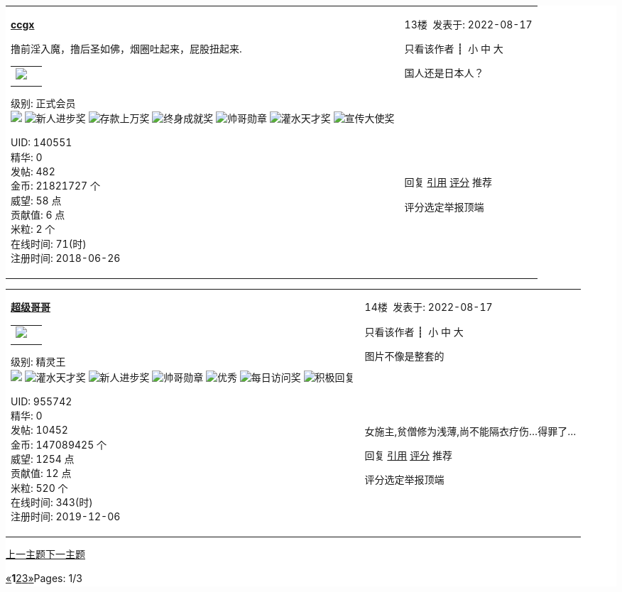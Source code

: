 <table><tbody><tr><td rowspan="2"><div><div><p><b><a href="https://bbs2023.huidating.com/2048/u.php?action=show&amp;uid=140551" target="_blank">ccgx</a></b></p></div><p>撸前淫入魔，撸后圣如佛，烟圈吐起来，屁股扭起来.</p><div><table><tbody><tr><td><a href="https://bbs2023.huidating.com/2048/u.php?action=show&amp;uid=140551" target="_blank" id="card_sf_23657248_140551"><img src="https://bbs2023.huidating.com/2048/images/face/7.gif"></a></td><td><span id="sf_23657248"></span></td></tr></tbody></table></div><p>级别: 正式会员<br><img src="https://bbs2023.huidating.com/2048/images/wind/level/%E5%A4%8D%E4%BB%B6%202.gif"> <img src="https://bbs2023.huidating.com/2048/hack/medal/image/9.gif" title="新人进步奖"> <img src="https://bbs2023.huidating.com/2048/hack/medal/image/medal3.gif" title="存款上万奖"> <img src="https://bbs2023.huidating.com/2048/hack/medal/image/1.gif" title="终身成就奖"> <img src="https://bbs2023.huidating.com/2048/hack/medal/image/shuaigexunzhang.gif" title="帅哥勋章"> <img src="https://bbs2023.huidating.com/2048/hack/medal/image/8.gif" title="灌水天才奖"> <img src="https://bbs2023.huidating.com/2048/hack/medal/image/3.gif" title="宣传大使奖"><br></p><p><span><span></span></span><span id="showface_13"><span>UID: <span>140551</span><br>精华: <span>0</span><br>发帖: <span>482</span><br>金币: <span>21821727 个</span><br>威望: <span>58 点</span><br>贡献值: <span>6 点</span><br>米粒: <span>2 个</span><br>在线时间: 71(时)<br>注册时间: <span>2018-06-26</span><br></span></span></p></div></td><td id="td_23657248"><a name="post_23657248"></a><div><p><span><a onclick="copyUrl('23657248')" title="复制此楼地址">13楼</a>&nbsp; </span><span title="2022-08-17 08:08">发表于: 2022-08-17</span></p><div><p>只看该作者&nbsp;<b>┊</b>&nbsp; <a onclick="fontsize('small','23657248')">小</a> <a onclick="fontsize('middle','23657248')">中</a> <a onclick="fontsize('big','23657248')">大</a></p></div></div><div><p>国人还是日本人？</p></div></td></tr><tr><td><div><div><p>回复 <a href="https://bbs2023.huidating.com/2048/post.php?action=quote&amp;fid=94&amp;tid=7097468&amp;pid=23657248&amp;article=13&amp;page=1" onclick="return sendurl(this,4,'',event)" id="quote_23657248" title="引用回复这个帖子">引用</a> <a id="showping_23657248" href="https://bbs2023.huidating.com/2048/operate.php?action=showping&amp;tid=7097468&amp;pid=23657248&amp;page=1" onclick="return sendurl(this,8)" title="评分">评分</a> <a onclick="sendmsg('operate.php?action=share&amp;ajax=1&amp;type=reply&amp;id=23657248&amp;tid=7097468','','td_read_23657248');" title="推荐此帖">推荐</a></p></div><div><p>评分选定<a onclick="sendmsg('pw_ajax.php?action=report&amp;type=topic&amp;tid=7097468&amp;pid=23657248','',this.id);" title="举报此帖">举报</a>顶端</p></div></div></td></tr></tbody></table>

<table><tbody><tr><td rowspan="2"><div><div><p><b><a href="https://bbs2023.huidating.com/2048/u.php?action=show&amp;uid=955742" target="_blank">超级哥哥</a></b></p></div><div><table><tbody><tr><td><a href="https://bbs2023.huidating.com/2048/u.php?action=show&amp;uid=955742" target="_blank" id="card_sf_23657838_955742"><img src="https://bbs2023.huidating.com/2048/images/face/11.gif"></a></td><td><span id="sf_23657838"></span></td></tr></tbody></table></div><p>级别: 精灵王<br><img src="https://bbs2023.huidating.com/2048/images/wind/level/%E5%A4%8D%E4%BB%B6%2010.gif"> <img src="https://bbs2023.huidating.com/2048/hack/medal/image/8.gif" title="灌水天才奖"> <img src="https://bbs2023.huidating.com/2048/hack/medal/image/9.gif" title="新人进步奖"> <img src="https://bbs2023.huidating.com/2048/hack/medal/image/shuaigexunzhang.gif" title="帅哥勋章"> <img src="https://bbs2023.huidating.com/2048/hack/medal/image/youxiu.gif" title="优秀"> <img src="https://bbs2023.huidating.com/2048/hack/medal/image/medal1.gif" title="每日访问奖"> <img src="https://bbs2023.huidating.com/2048/hack/medal/image/zytl01.gif" title="积极回复"><br></p><p><span><span></span></span><span id="showface_14"><span>UID: <span>955742</span><br>精华: <span>0</span><br>发帖: <span>10452</span><br>金币: <span>147089425 个</span><br>威望: <span>1254 点</span><br>贡献值: <span>12 点</span><br>米粒: <span>520 个</span><br>在线时间: 343(时)<br>注册时间: <span>2019-12-06</span><br></span></span></p></div></td><td id="td_23657838"><a name="post_23657838"></a><div><p><span><a onclick="copyUrl('23657838')" title="复制此楼地址">14楼</a>&nbsp; </span><span title="2022-08-17 08:49">发表于: 2022-08-17</span></p><div><p>只看该作者&nbsp;<b>┊</b>&nbsp; <a onclick="fontsize('small','23657838')">小</a> <a onclick="fontsize('middle','23657838')">中</a> <a onclick="fontsize('big','23657838')">大</a></p></div></div><div><p>图片不像是整套的</p></div></td></tr><tr><td><div><p>女施主,贫僧修为浅薄,尚不能隔衣疗伤…得罪了…</p></div><div><div><p>回复 <a href="https://bbs2023.huidating.com/2048/post.php?action=quote&amp;fid=94&amp;tid=7097468&amp;pid=23657838&amp;article=14&amp;page=1" onclick="return sendurl(this,4,'',event)" id="quote_23657838" title="引用回复这个帖子">引用</a> <a id="showping_23657838" href="https://bbs2023.huidating.com/2048/operate.php?action=showping&amp;tid=7097468&amp;pid=23657838&amp;page=1" onclick="return sendurl(this,8)" title="评分">评分</a> <a onclick="sendmsg('operate.php?action=share&amp;ajax=1&amp;type=reply&amp;id=23657838&amp;tid=7097468','','td_read_23657838');" title="推荐此帖">推荐</a></p></div><div><p>评分选定<a onclick="sendmsg('pw_ajax.php?action=report&amp;type=topic&amp;tid=7097468&amp;pid=23657838','',this.id);" title="举报此帖">举报</a>顶端</p></div></div></td></tr></tbody></table>

[上一主题](https://bbs2023.huidating.com/2048/job.php?action=previous&fid=94&tid=7097468&fpage=0&goto=previous)[下一主题](https://bbs2023.huidating.com/2048/job.php?action=previous&fid=94&tid=7097468&fpage=0&goto=next)

[«](https://bbs2023.huidating.com/2048/read.php?tid-7097468-page-1.html)**1**[2](https://bbs2023.huidating.com/2048/read.php?tid-7097468-page-2.html)[3](https://bbs2023.huidating.com/2048/read.php?tid-7097468-page-3.html)[»](https://bbs2023.huidating.com/2048/read.php?tid-7097468-page-3.html)Pages: 1/3